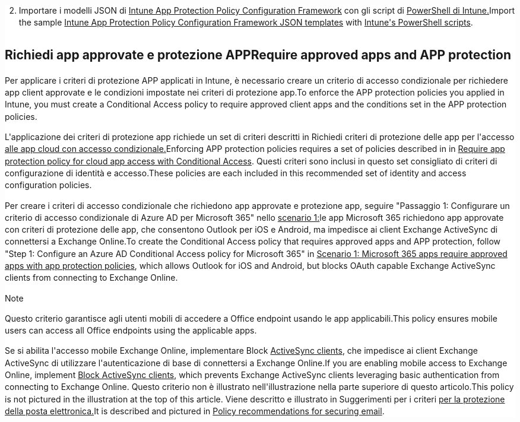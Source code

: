 2. <span data-ttu-id="d4ae6-339">Importare i modelli JSON di [Intune App Protection Policy Configuration Framework](https://github.com/microsoft/Intune-Config-Frameworks/tree/master/AppProtectionPolicies) con gli script di [PowerShell di Intune.](https://github.com/microsoftgraph/powershell-intune-samples)</span><span class="sxs-lookup"><span data-stu-id="d4ae6-339">Import the sample [Intune App Protection Policy Configuration Framework JSON templates](https://github.com/microsoft/Intune-Config-Frameworks/tree/master/AppProtectionPolicies) with [Intune's PowerShell scripts](https://github.com/microsoftgraph/powershell-intune-samples).</span></span>

## <a name="require-approved-apps-and-app-protection"></a><span data-ttu-id="d4ae6-340">Richiedi app approvate e protezione APP</span><span class="sxs-lookup"><span data-stu-id="d4ae6-340">Require approved apps and APP protection</span></span>

<span data-ttu-id="d4ae6-341">Per applicare i criteri di protezione APP applicati in Intune, è necessario creare un criterio di accesso condizionale per richiedere app client approvate e le condizioni impostate nei criteri di protezione app.</span><span class="sxs-lookup"><span data-stu-id="d4ae6-341">To enforce the APP protection policies you applied in Intune, you must create a Conditional Access policy to require approved client apps and the conditions set in the APP protection policies.</span></span>

<span data-ttu-id="d4ae6-342">L'applicazione dei criteri di protezione app richiede un set di criteri descritti in Richiedi criteri di protezione delle app per l'accesso [alle app cloud con accesso condizionale.](/azure/active-directory/conditional-access/app-protection-based-conditional-access)</span><span class="sxs-lookup"><span data-stu-id="d4ae6-342">Enforcing APP protection policies requires a set of policies described in in [Require app protection policy for cloud app access with Conditional Access](/azure/active-directory/conditional-access/app-protection-based-conditional-access).</span></span> <span data-ttu-id="d4ae6-343">Questi criteri sono inclusi in questo set consigliato di criteri di configurazione di identità e accesso.</span><span class="sxs-lookup"><span data-stu-id="d4ae6-343">These policies are each included in this recommended set of identity and access configuration policies.</span></span>

<span data-ttu-id="d4ae6-344">Per creare i criteri di accesso condizionale che richiedono app approvate e protezione app, seguire "Passaggio 1: Configurare un criterio di accesso condizionale di Azure AD per Microsoft 365" nello [scenario 1:](/azure/active-directory/conditional-access/app-protection-based-conditional-access#scenario-1-office-365-apps-require-approved-apps-with-app-protection-policies)le app Microsoft 365 richiedono app approvate con criteri di protezione delle app, che consentono Outlook per iOS e Android, ma impedisce ai client Exchange ActiveSync di connettersi a Exchange Online.</span><span class="sxs-lookup"><span data-stu-id="d4ae6-344">To create the Conditional Access policy that requires approved apps and APP protection, follow "Step 1: Configure an Azure AD Conditional Access policy for Microsoft 365" in [Scenario 1: Microsoft 365 apps require approved apps with app protection policies](/azure/active-directory/conditional-access/app-protection-based-conditional-access#scenario-1-office-365-apps-require-approved-apps-with-app-protection-policies), which allows Outlook for iOS and Android, but blocks OAuth capable Exchange ActiveSync clients from connecting to Exchange Online.</span></span>

   > [!NOTE]
   > <span data-ttu-id="d4ae6-345">Questo criterio garantisce agli utenti mobili di accedere a Office endpoint usando le app applicabili.</span><span class="sxs-lookup"><span data-stu-id="d4ae6-345">This policy ensures mobile users can access all Office endpoints using the applicable apps.</span></span>

<span data-ttu-id="d4ae6-346">Se si abilita l'accesso mobile Exchange Online, implementare Block [ActiveSync clients](secure-email-recommended-policies.md#block-activesync-clients), che impedisce ai client Exchange ActiveSync di utilizzare l'autenticazione di base di connettersi a Exchange Online.</span><span class="sxs-lookup"><span data-stu-id="d4ae6-346">If you are enabling mobile access to Exchange Online, implement [Block ActiveSync clients](secure-email-recommended-policies.md#block-activesync-clients), which prevents Exchange ActiveSync clients leveraging basic authentication from connecting to Exchange Online.</span></span> <span data-ttu-id="d4ae6-347">Questo criterio non è illustrato nell'illustrazione nella parte superiore di questo articolo.</span><span class="sxs-lookup"><span data-stu-id="d4ae6-347">This policy is not pictured in the illustration at the top of this article.</span></span> <span data-ttu-id="d4ae6-348">Viene descritto e illustrato in Suggerimenti per i criteri [per la protezione della posta elettronica.](secure-email-recommended-policies.md)</span><span class="sxs-lookup"><span data-stu-id="d4ae6-348">It is described and pictured in [Policy recommendations for securing email](secure-email-recommended-policies.md).</span></span>
